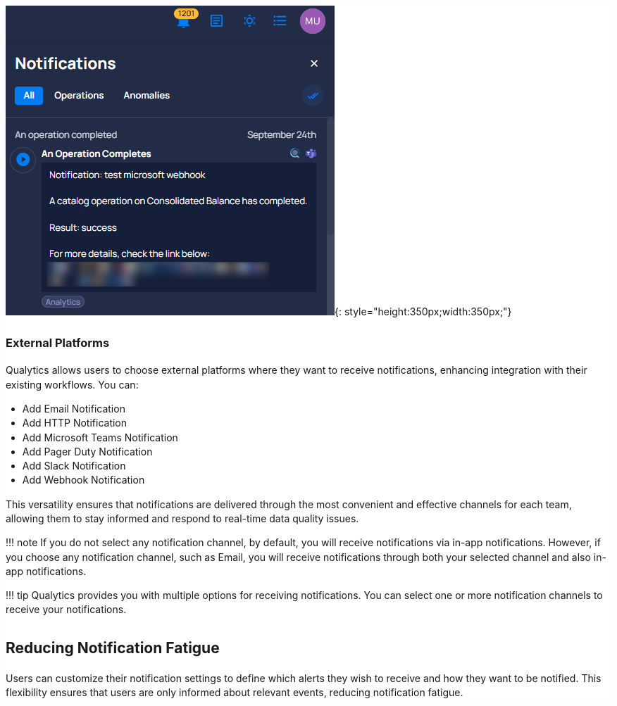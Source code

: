 ![notifications](../../assets/notifications/notifications-dark-1.png#only-dark){: style="height:350px;width:350px;"}

### External Platforms

Qualytics allows users to choose external platforms where they want to receive notifications, enhancing integration with their existing workflows. You can: 

* Add Email Notification  
* Add HTTP Notification  
* Add Microsoft Teams Notification  
* Add Pager Duty Notification  
* Add Slack Notification  
* Add Webhook Notification

This versatility ensures that notifications are delivered through the most convenient and effective channels for each team, allowing them to stay informed and respond to real-time data quality issues. 

!!! note
	If you do not select any notification channel, by default, you will receive notifications via in-app notifications. However, if you choose any notification channel, such as Email, you will receive notifications through both your selected channel and also in-app notifications. 

!!! tip
	Qualytics provides you with multiple options for receiving notifications. You can select one or more notification channels to receive your notifications. 

## Reducing Notification Fatigue

Users can customize their notification settings to define which alerts they wish to receive and how they want to be notified. This flexibility ensures that users are only informed about relevant events, reducing notification fatigue.
